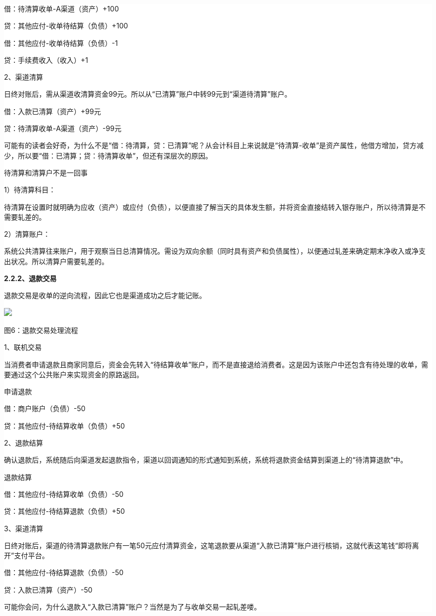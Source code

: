 借：待清算收单-A渠道（资产）+100

贷：其他应付-收单待结算（负债）+100

借：其他应付-收单待结算（负债）-1

贷：手续费收入（收入）+1

2、渠道清算

日终对账后，需从渠道收清算资金99元。所以从“已清算”账户中转99元到“渠道待清算”账户。

借：入款已清算（资产）+99元

贷：待清算收单-A渠道（资产）-99元

可能有的读者会好奇，为什么不是“借：待清算，贷：已清算”呢？从会计科目上来说就是“待清算-收单”是资产属性，他借方增加，贷方减少，所以要“借：已清算；贷：待清算收单”，但还有深层次的原因。

待清算和清算户不是一回事

1）待清算科目：

待清算在设置时就明确为应收（资产）或应付（负债），以便直接了解当天的具体发生额，并将资金直接结转入银存账户，所以待清算是不需要轧差的。

2）清算账户：

系统公共清算往来账户，用于观察当日总清算情况。需设为双向余额（同时具有资产和负债属性），以便通过轧差来确定期末净收入或净支出状况。所以清算户需要轧差的。

**2.2.2、退款交易**

退款交易是收单的逆向流程，因此它也是渠道成功之后才能记账。

![](https://image.woshipm.com/2025/02/11/143d612e-e831-11ef-85cc-00163e09d72f.png)

图6：退款交易处理流程

1、联机交易

当消费者申请退款且商家同意后，资金会先转入“待结算收单”账户，而不是直接退给消费者。这是因为该账户中还包含有待处理的收单，需要通过这个公共账户来实现资金的原路返回。

申请退款

借：商户账户（负债）-50

贷：其他应付-待结算收单（负债）+50

2、退款结算

确认退款后，系统随后向渠道发起退款指令，渠道以回调通知的形式通知到系统，系统将退款资金结算到渠道上的“待清算退款”中。

退款结算

借：其他应付-待结算收单（负债）-50

贷：其他应付-待结算退款（负债）+50

3、渠道清算

日终对账后，渠道的待清算退款账户有一笔50元应付清算资金，这笔退款要从渠道“入款已清算”账户进行核销，这就代表这笔钱“即将离开”支付平台。

借：其他应付-待结算退款（负债）-50

贷：入款已清算（资产）-50

可能你会问，为什么退款入“入款已清算”账户？当然是为了与收单交易一起轧差喽。
